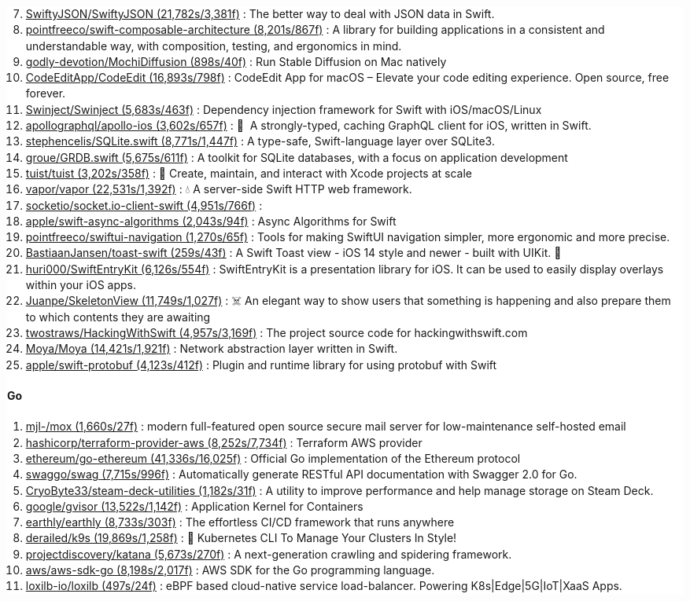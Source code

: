 7. [SwiftyJSON/SwiftyJSON (21,782s/3,381f)](https://github.com/SwiftyJSON/SwiftyJSON) : The better way to deal with JSON data in Swift.
8. [pointfreeco/swift-composable-architecture (8,201s/867f)](https://github.com/pointfreeco/swift-composable-architecture) : A library for building applications in a consistent and understandable way, with composition, testing, and ergonomics in mind.
9. [godly-devotion/MochiDiffusion (898s/40f)](https://github.com/godly-devotion/MochiDiffusion) : Run Stable Diffusion on Mac natively
10. [CodeEditApp/CodeEdit (16,893s/798f)](https://github.com/CodeEditApp/CodeEdit) : CodeEdit App for macOS – Elevate your code editing experience. Open source, free forever.
11. [Swinject/Swinject (5,683s/463f)](https://github.com/Swinject/Swinject) : Dependency injection framework for Swift with iOS/macOS/Linux
12. [apollographql/apollo-ios (3,602s/657f)](https://github.com/apollographql/apollo-ios) : 📱  A strongly-typed, caching GraphQL client for iOS, written in Swift.
13. [stephencelis/SQLite.swift (8,771s/1,447f)](https://github.com/stephencelis/SQLite.swift) : A type-safe, Swift-language layer over SQLite3.
14. [groue/GRDB.swift (5,675s/611f)](https://github.com/groue/GRDB.swift) : A toolkit for SQLite databases, with a focus on application development
15. [tuist/tuist (3,202s/358f)](https://github.com/tuist/tuist) : 🚀 Create, maintain, and interact with Xcode projects at scale
16. [vapor/vapor (22,531s/1,392f)](https://github.com/vapor/vapor) : 💧 A server-side Swift HTTP web framework.
17. [socketio/socket.io-client-swift (4,951s/766f)](https://github.com/socketio/socket.io-client-swift) : 
18. [apple/swift-async-algorithms (2,043s/94f)](https://github.com/apple/swift-async-algorithms) : Async Algorithms for Swift
19. [pointfreeco/swiftui-navigation (1,270s/65f)](https://github.com/pointfreeco/swiftui-navigation) : Tools for making SwiftUI navigation simpler, more ergonomic and more precise.
20. [BastiaanJansen/toast-swift (259s/43f)](https://github.com/BastiaanJansen/toast-swift) : A Swift Toast view - iOS 14 style and newer - built with UIKit. 🍞
21. [huri000/SwiftEntryKit (6,126s/554f)](https://github.com/huri000/SwiftEntryKit) : SwiftEntryKit is a presentation library for iOS. It can be used to easily display overlays within your iOS apps.
22. [Juanpe/SkeletonView (11,749s/1,027f)](https://github.com/Juanpe/SkeletonView) : ☠️ An elegant way to show users that something is happening and also prepare them to which contents they are awaiting
23. [twostraws/HackingWithSwift (4,957s/3,169f)](https://github.com/twostraws/HackingWithSwift) : The project source code for hackingwithswift.com
24. [Moya/Moya (14,421s/1,921f)](https://github.com/Moya/Moya) : Network abstraction layer written in Swift.
25. [apple/swift-protobuf (4,123s/412f)](https://github.com/apple/swift-protobuf) : Plugin and runtime library for using protobuf with Swift

#### Go
1. [mjl-/mox (1,660s/27f)](https://github.com/mjl-/mox) : modern full-featured open source secure mail server for low-maintenance self-hosted email
2. [hashicorp/terraform-provider-aws (8,252s/7,734f)](https://github.com/hashicorp/terraform-provider-aws) : Terraform AWS provider
3. [ethereum/go-ethereum (41,336s/16,025f)](https://github.com/ethereum/go-ethereum) : Official Go implementation of the Ethereum protocol
4. [swaggo/swag (7,715s/996f)](https://github.com/swaggo/swag) : Automatically generate RESTful API documentation with Swagger 2.0 for Go.
5. [CryoByte33/steam-deck-utilities (1,182s/31f)](https://github.com/CryoByte33/steam-deck-utilities) : A utility to improve performance and help manage storage on Steam Deck.
6. [google/gvisor (13,522s/1,142f)](https://github.com/google/gvisor) : Application Kernel for Containers
7. [earthly/earthly (8,733s/303f)](https://github.com/earthly/earthly) : The effortless CI/CD framework that runs anywhere
8. [derailed/k9s (19,869s/1,258f)](https://github.com/derailed/k9s) : 🐶 Kubernetes CLI To Manage Your Clusters In Style!
9. [projectdiscovery/katana (5,673s/270f)](https://github.com/projectdiscovery/katana) : A next-generation crawling and spidering framework.
10. [aws/aws-sdk-go (8,198s/2,017f)](https://github.com/aws/aws-sdk-go) : AWS SDK for the Go programming language.
11. [loxilb-io/loxilb (497s/24f)](https://github.com/loxilb-io/loxilb) : eBPF based cloud-native service load-balancer. Powering K8s|Edge|5G|IoT|XaaS Apps.